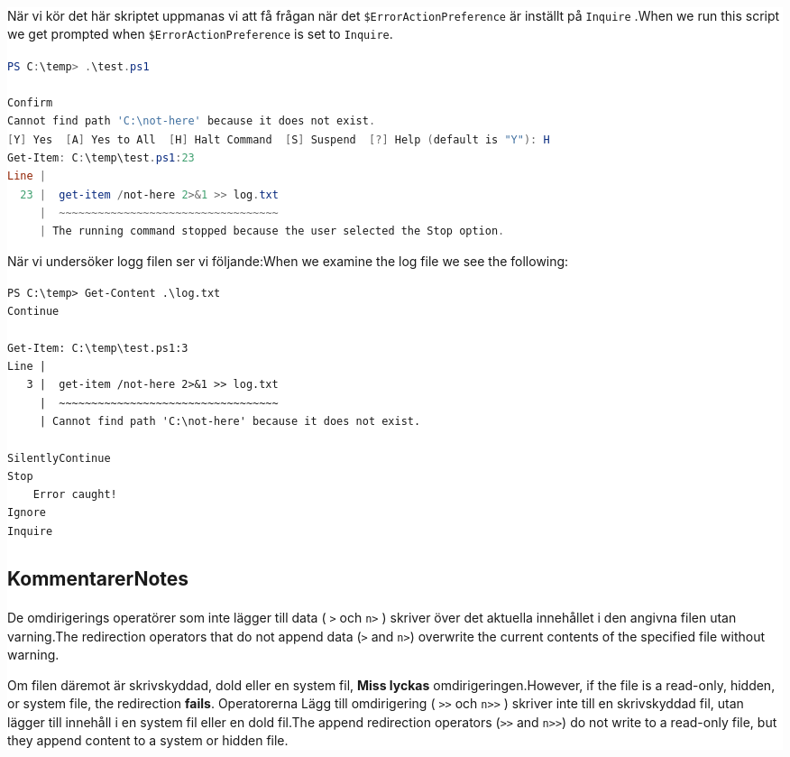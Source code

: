 <span data-ttu-id="790df-173">När vi kör det här skriptet uppmanas vi att få frågan när det `$ErrorActionPreference` är inställt på `Inquire` .</span><span class="sxs-lookup"><span data-stu-id="790df-173">When we run this script we get prompted when `$ErrorActionPreference` is set to `Inquire`.</span></span>

```powershell
PS C:\temp> .\test.ps1

Confirm
Cannot find path 'C:\not-here' because it does not exist.
[Y] Yes  [A] Yes to All  [H] Halt Command  [S] Suspend  [?] Help (default is "Y"): H
Get-Item: C:\temp\test.ps1:23
Line |
  23 |  get-item /not-here 2>&1 >> log.txt
     |  ~~~~~~~~~~~~~~~~~~~~~~~~~~~~~~~~~~
     | The running command stopped because the user selected the Stop option.
```

<span data-ttu-id="790df-174">När vi undersöker logg filen ser vi följande:</span><span class="sxs-lookup"><span data-stu-id="790df-174">When we examine the log file we see the following:</span></span>

```
PS C:\temp> Get-Content .\log.txt
Continue

Get-Item: C:\temp\test.ps1:3
Line |
   3 |  get-item /not-here 2>&1 >> log.txt
     |  ~~~~~~~~~~~~~~~~~~~~~~~~~~~~~~~~~~
     | Cannot find path 'C:\not-here' because it does not exist.

SilentlyContinue
Stop
    Error caught!
Ignore
Inquire
```

## <a name="notes"></a><span data-ttu-id="790df-175">Kommentarer</span><span class="sxs-lookup"><span data-stu-id="790df-175">Notes</span></span>

<span data-ttu-id="790df-176">De omdirigerings operatörer som inte lägger till data ( `>` och `n>` ) skriver över det aktuella innehållet i den angivna filen utan varning.</span><span class="sxs-lookup"><span data-stu-id="790df-176">The redirection operators that do not append data (`>` and `n>`) overwrite the current contents of the specified file without warning.</span></span>

<span data-ttu-id="790df-177">Om filen däremot är skrivskyddad, dold eller en system fil, **Miss lyckas** omdirigeringen.</span><span class="sxs-lookup"><span data-stu-id="790df-177">However, if the file is a read-only, hidden, or system file, the redirection **fails**.</span></span> <span data-ttu-id="790df-178">Operatorerna Lägg till omdirigering ( `>>` och `n>>` ) skriver inte till en skrivskyddad fil, utan lägger till innehåll i en system fil eller en dold fil.</span><span class="sxs-lookup"><span data-stu-id="790df-178">The append redirection operators (`>>` and `n>>`) do not write to a read-only file, but they append content to a system or hidden file.</span></span>

